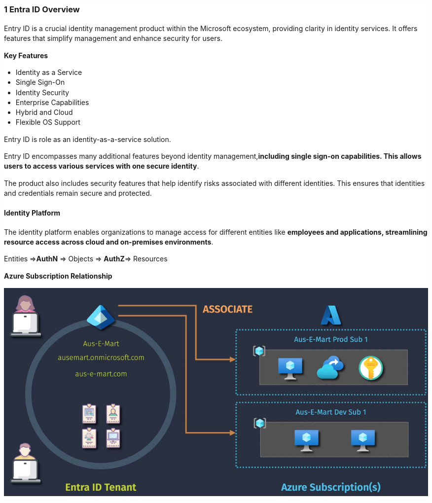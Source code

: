 

### 1 Entra ID Overview

Entry ID is a crucial identity management product within the Microsoft ecosystem, providing clarity in identity services. It offers features that simplify management and enhance security for users.

**Key Features**

* Identity as a Service
* Single Sign-On
* Identity Security
* Enterprise Capabilities
* Hybrid and Cloud
* Flexible OS Support



Entry ID is role as an identity-as-a-service solution. 

Entry ID encompasses many additional features beyond identity management,**including single sign-on capabilities. This allows users to access various services with one secure identity**.

The product also includes security features that help identify risks associated with different identities. This ensures that identities and credentials remain secure and protected.



#### **Identity Platform**

The identity platform enables organizations to manage access for different entities like **employees and applications, streamlining resource access across cloud and on-premises environments**.

Entities =>**AuthN** => Objects => **AuthZ**=> Resources

**Azure Subscription Relationship**

![Alt Image Text](../images/1az305_1.png "Body image")
